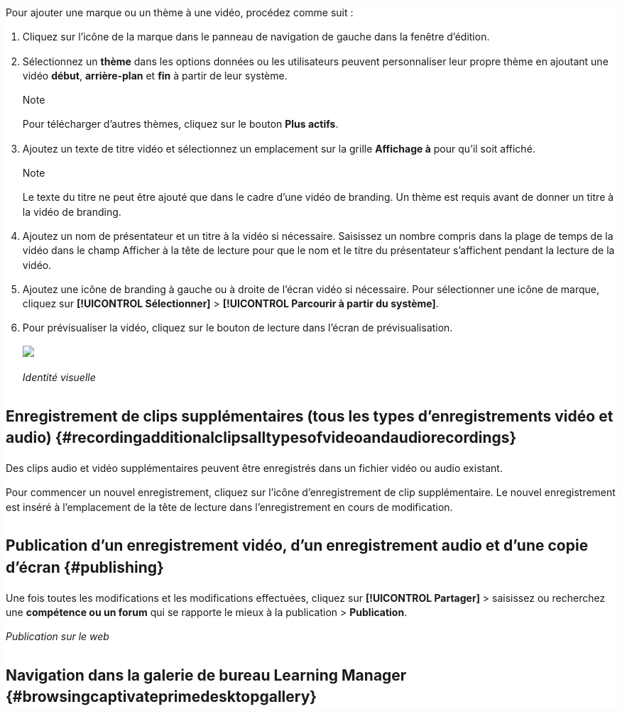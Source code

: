 Pour ajouter une marque ou un thème à une vidéo, procédez comme suit :

1. Cliquez sur l’icône de la marque dans le panneau de navigation de gauche dans la fenêtre d’édition.
1. Sélectionnez un **thème** dans les options données ou les utilisateurs peuvent personnaliser leur propre thème en ajoutant une vidéo **début**, **arrière-plan** et **fin** à partir de leur système.

   >[!NOTE]
   >
   >Pour télécharger d’autres thèmes, cliquez sur le bouton **Plus actifs**.

1. Ajoutez un texte de titre vidéo et sélectionnez un emplacement sur la grille **Affichage à** pour qu’il soit affiché.

   >[!NOTE]
   >
   >Le texte du titre ne peut être ajouté que dans le cadre d’une vidéo de branding. Un thème est requis avant de donner un titre à la vidéo de branding.

1. Ajoutez un nom de présentateur et un titre à la vidéo si nécessaire. Saisissez un nombre compris dans la plage de temps de la vidéo dans le champ Afficher à la tête de lecture pour que le nom et le titre du présentateur s’affichent pendant la lecture de la vidéo.
1. Ajoutez une icône de branding à gauche ou à droite de l’écran vidéo si nécessaire. Pour sélectionner une icône de marque, cliquez sur **[!UICONTROL Sélectionner]** > **[!UICONTROL Parcourir à partir du système]**.
1. Pour prévisualiser la vidéo, cliquez sur le bouton de lecture dans l’écran de prévisualisation.

   ![](assets/branding-options.png)

   *Identité visuelle*

## Enregistrement de clips supplémentaires (tous les types d’enregistrements vidéo et audio) {#recordingadditionalclipsalltypesofvideoandaudiorecordings}

Des clips audio et vidéo supplémentaires peuvent être enregistrés dans un fichier vidéo ou audio existant.

Pour commencer un nouvel enregistrement, cliquez sur l’icône d’enregistrement de clip supplémentaire. Le nouvel enregistrement est inséré à l’emplacement de la tête de lecture dans l’enregistrement en cours de modification.

## Publication d’un enregistrement vidéo, d’un enregistrement audio et d’une copie d’écran {#publishing}

Une fois toutes les modifications et les modifications effectuées, cliquez sur **[!UICONTROL Partager]** > saisissez ou recherchez une **compétence ou un forum** qui se rapporte le mieux à la publication > **Publication**.


*Publication sur le web*

## Navigation dans la galerie de bureau Learning Manager {#browsingcaptivateprimedesktopgallery}
